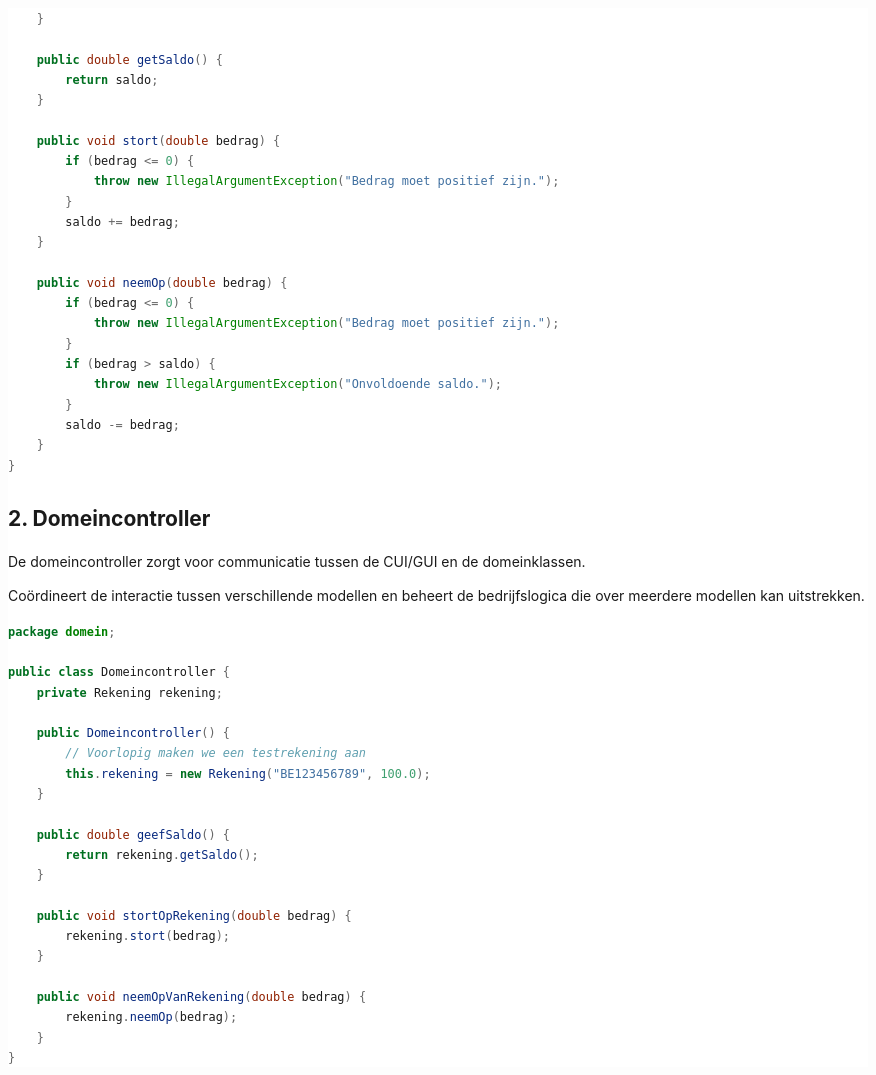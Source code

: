 ```java
    }

    public double getSaldo() {
        return saldo;
    }

    public void stort(double bedrag) {
        if (bedrag <= 0) {
            throw new IllegalArgumentException("Bedrag moet positief zijn.");
        }
        saldo += bedrag;
    }

    public void neemOp(double bedrag) {
        if (bedrag <= 0) {
            throw new IllegalArgumentException("Bedrag moet positief zijn.");
        }
        if (bedrag > saldo) {
            throw new IllegalArgumentException("Onvoldoende saldo.");
        }
        saldo -= bedrag;
    }
}
```

## 2. Domeincontroller

De domeincontroller zorgt voor communicatie tussen de CUI/GUI en de domeinklassen.

Coördineert de interactie tussen verschillende modellen en beheert de bedrijfslogica die over meerdere modellen kan uitstrekken.

```java
package domein;

public class Domeincontroller {
    private Rekening rekening;

    public Domeincontroller() {
        // Voorlopig maken we een testrekening aan
        this.rekening = new Rekening("BE123456789", 100.0);
    }

    public double geefSaldo() {
        return rekening.getSaldo();
    }

    public void stortOpRekening(double bedrag) {
        rekening.stort(bedrag);
    }

    public void neemOpVanRekening(double bedrag) {
        rekening.neemOp(bedrag);
    }
}
```
